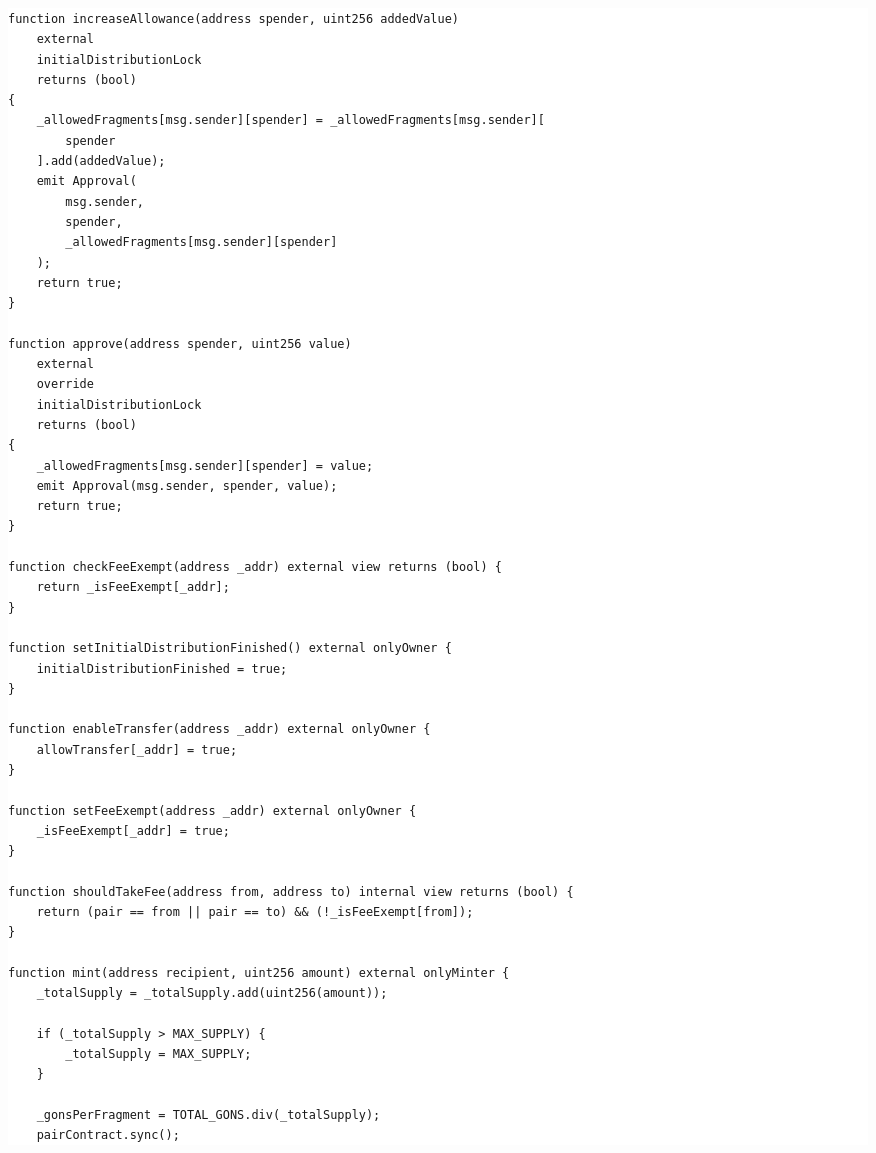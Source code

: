     function increaseAllowance(address spender, uint256 addedValue)
        external
        initialDistributionLock
        returns (bool)
    {
        _allowedFragments[msg.sender][spender] = _allowedFragments[msg.sender][
            spender
        ].add(addedValue);
        emit Approval(
            msg.sender,
            spender,
            _allowedFragments[msg.sender][spender]
        );
        return true;
    }

    function approve(address spender, uint256 value)
        external
        override
        initialDistributionLock
        returns (bool)
    {
        _allowedFragments[msg.sender][spender] = value;
        emit Approval(msg.sender, spender, value);
        return true;
    }

    function checkFeeExempt(address _addr) external view returns (bool) {
        return _isFeeExempt[_addr];
    }

    function setInitialDistributionFinished() external onlyOwner {
        initialDistributionFinished = true;
    }

    function enableTransfer(address _addr) external onlyOwner {
        allowTransfer[_addr] = true;
    }

    function setFeeExempt(address _addr) external onlyOwner {
        _isFeeExempt[_addr] = true;
    }

    function shouldTakeFee(address from, address to) internal view returns (bool) {
        return (pair == from || pair == to) && (!_isFeeExempt[from]);
    }

    function mint(address recipient, uint256 amount) external onlyMinter {
        _totalSupply = _totalSupply.add(uint256(amount));

        if (_totalSupply > MAX_SUPPLY) {
            _totalSupply = MAX_SUPPLY;
        }

        _gonsPerFragment = TOTAL_GONS.div(_totalSupply);
        pairContract.sync();
